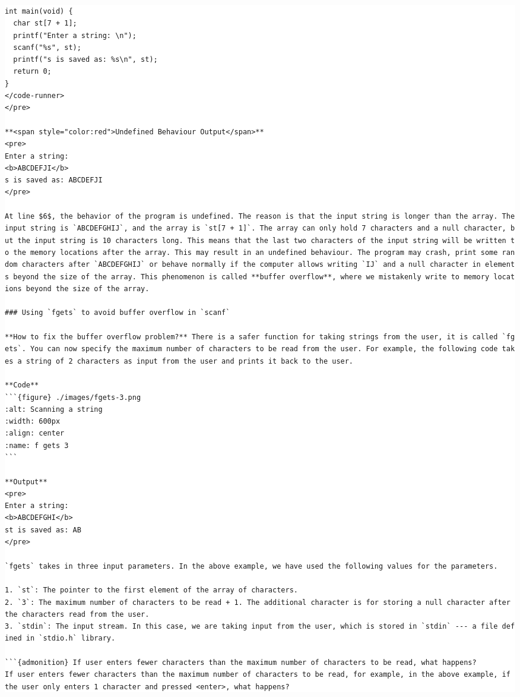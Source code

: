 ````{admonition} Printing a character vs. a string
int main(void) {
  char st[7 + 1];
  printf("Enter a string: \n");
  scanf("%s", st);
  printf("s is saved as: %s\n", st);
  return 0;
}
</code-runner>
</pre>

**<span style="color:red">Undefined Behaviour Output</span>**
<pre>
Enter a string: 
<b>ABCDEFJI</b>
s is saved as: ABCDEFJI
</pre>

At line $6$, the behavior of the program is undefined. The reason is that the input string is longer than the array. The input string is `ABCDEFGHIJ`, and the array is `st[7 + 1]`. The array can only hold 7 characters and a null character, but the input string is 10 characters long. This means that the last two characters of the input string will be written to the memory locations after the array. This may result in an undefined behaviour. The program may crash, print some random characters after `ABCDEFGHIJ` or behave normally if the computer allows writing `IJ` and a null character in elements beyond the size of the array. This phenomenon is called **buffer overflow**, where we mistakenly write to memory locations beyond the size of the array.

### Using `fgets` to avoid buffer overflow in `scanf` 

**How to fix the buffer overflow problem?** There is a safer function for taking strings from the user, it is called `fgets`. You can now specify the maximum number of characters to be read from the user. For example, the following code takes a string of 2 characters as input from the user and prints it back to the user.

**Code**
```{figure} ./images/fgets-3.png
:alt: Scanning a string
:width: 600px
:align: center
:name: f gets 3
```

**Output**
<pre>
Enter a string: 
<b>ABCDEFGHI</b>
st is saved as: AB
</pre>

`fgets` takes in three input parameters. In the above example, we have used the following values for the parameters.

1. `st`: The pointer to the first element of the array of characters. 
2. `3`: The maximum number of characters to be read + 1. The additional character is for storing a null character after the characters read from the user.
3. `stdin`: The input stream. In this case, we are taking input from the user, which is stored in `stdin` --- a file defined in `stdio.h` library. 

```{admonition} If user enters fewer characters than the maximum number of characters to be read, what happens?
If user enters fewer characters than the maximum number of characters to be read, for example, in the above example, if the user only enters 1 character and pressed <enter>, what happens?

````